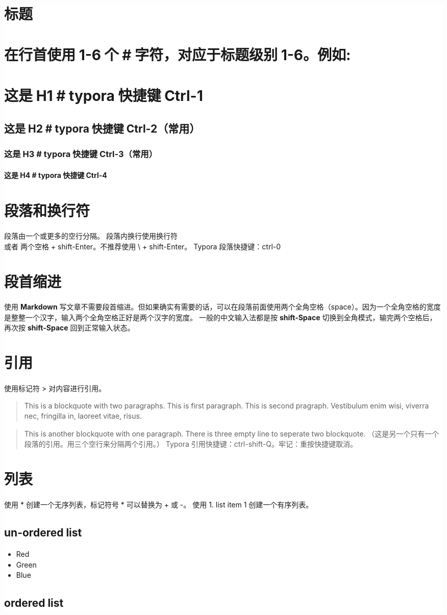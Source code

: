 # 标题
# 在行首使用 1-6 个 # 字符，对应于标题级别 1-6。例如:
# 这是 H1        # typora 快捷键 Ctrl-1
## 这是 H2       # typora 快捷键 Ctrl-2（常用）
### 这是 H3      # typora 快捷键 Ctrl-3（常用）
#### 这是 H4     # typora 快捷键 Ctrl-4

# 段落和换行符

段落由一个或更多的空行分隔。
段落内换行使用换行符<br>或者 两个空格 + shift-Enter。不推荐使用 \ + shift-Enter。
Typora 段落快捷键：ctrl-0

# 段首缩进

使用 **Markdown** 写文章不需要段首缩进。但如果确实有需要的话，可以在段落前面使用两个全角空格（space）。因为一个全角空格的宽度是整整一个汉字，输入两个全角空格正好是两个汉字的宽度。
一般的中文输入法都是按 **shift-Space** 切换到全角模式，输完两个空格后，再次按 **shift-Space** 回到正常输入状态。

# 引用

使用标记符 > 对内容进行引用。

> This is a blockquote with two paragraphs. This is first paragraph.
> This is second pragraph. Vestibulum enim wisi, viverra nec, fringilla in, laoreet vitae, risus.

> This is another blockquote with one paragraph. There is three empty line to seperate two blockquote.
（这是另一个只有一个段落的引用。用三个空行来分隔两个引用。）
Typora 引用快捷键：ctrl-shift-Q。牢记：重按快捷键取消。

# 列表

使用 * 创建一个无序列表，标记符号 * 可以替换为 + 或 -。
使用 1. list item 1 创建一个有序列表。

## un-ordered list

*   Red
*   Green
*   Blue

## ordered list
